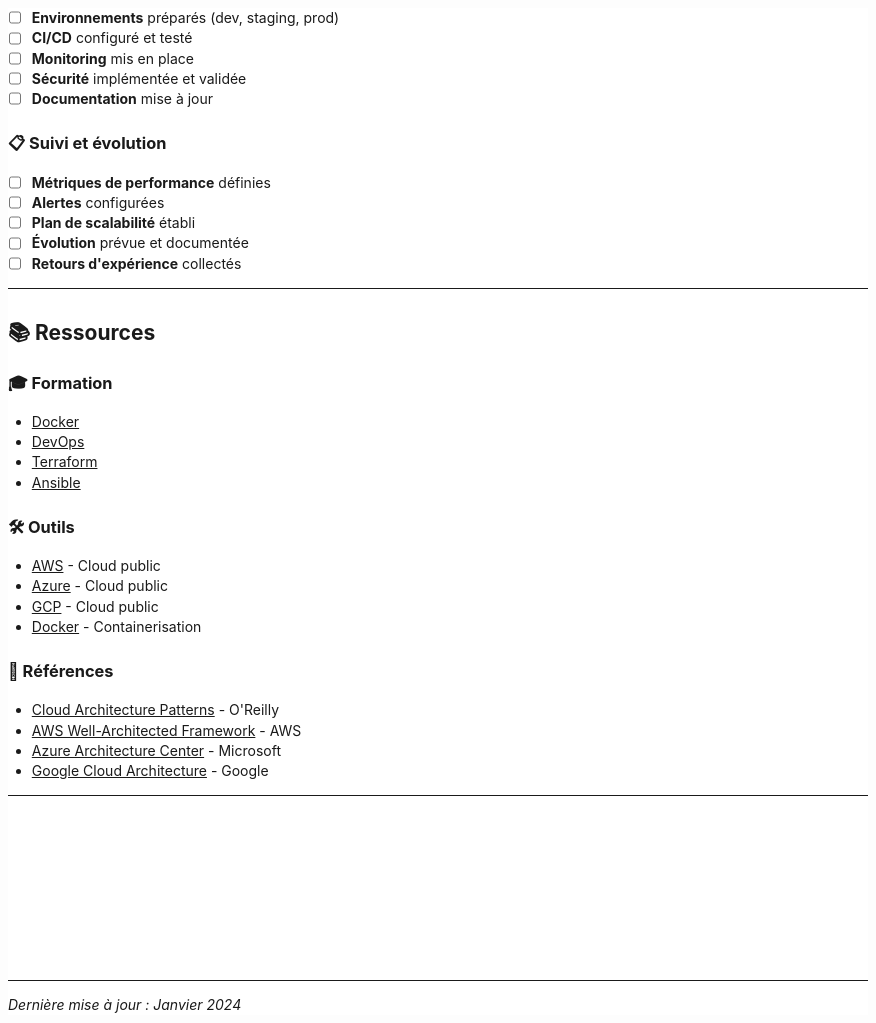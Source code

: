 - [ ] **Environnements** préparés (dev, staging, prod)
- [ ] **CI/CD** configuré et testé
- [ ] **Monitoring** mis en place
- [ ] **Sécurité** implémentée et validée
- [ ] **Documentation** mise à jour

### 📋 Suivi et évolution

- [ ] **Métriques de performance** définies
- [ ] **Alertes** configurées
- [ ] **Plan de scalabilité** établi
- [ ] **Évolution** prévue et documentée
- [ ] **Retours d'expérience** collectés

---

## 📚 Ressources

### 🎓 Formation
- [Docker](../../docker/README.md)
- [DevOps](../../devops/README.md)
- [Terraform](../../devops/terraform.md)
- [Ansible](../../devops/ansible.md)

### 🛠️ Outils
- [AWS](https://aws.amazon.com/) - Cloud public
- [Azure](https://azure.microsoft.com/) - Cloud public
- [GCP](https://cloud.google.com/) - Cloud public
- [Docker](https://www.docker.com/) - Containerisation

### 📖 Références
- [Cloud Architecture Patterns](https://www.oreilly.com/library/view/cloud-architecture-patterns/9781449343087/) - O'Reilly
- [AWS Well-Architected Framework](https://aws.amazon.com/architecture/well-architected/) - AWS
- [Azure Architecture Center](https://docs.microsoft.com/en-us/azure/architecture/) - Microsoft
- [Google Cloud Architecture](https://cloud.google.com/architecture) - Google

---

<div align="center">

[![Retour au Profil](../../../README.md)](../../../README.md)

</div>

---

*Dernière mise à jour : Janvier 2024*
